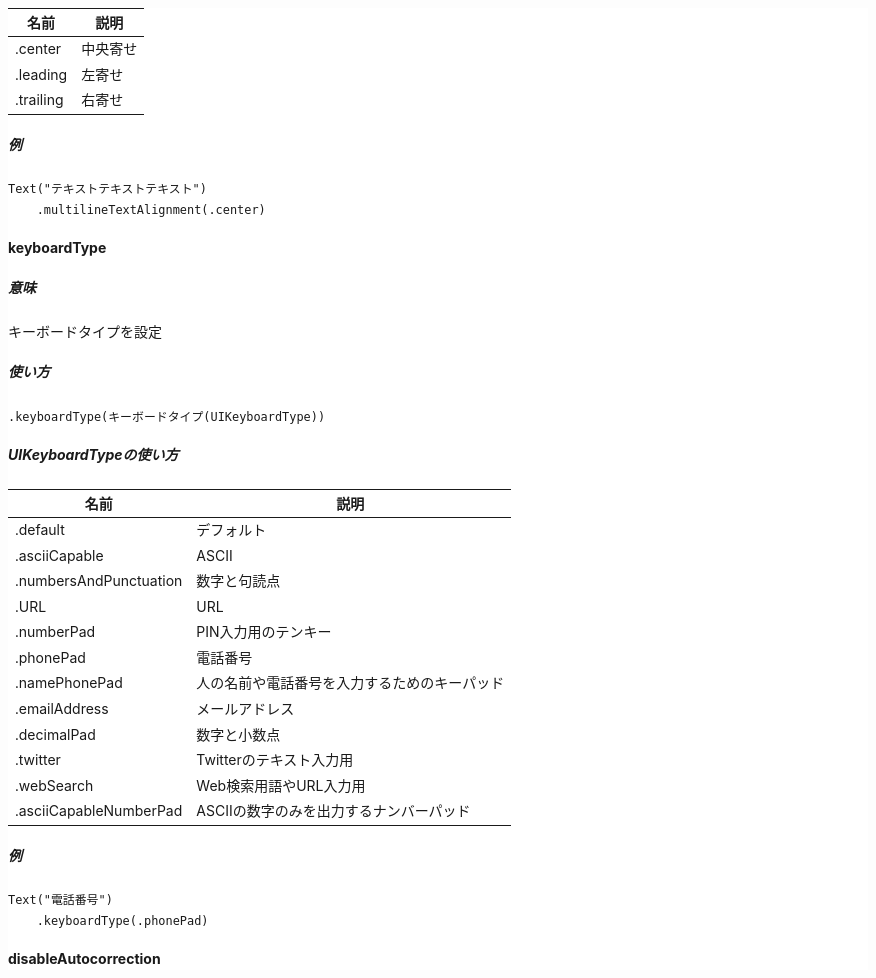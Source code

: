 | 名前        | 説明   |
| --------- | ---- |
| .center   | 中央寄せ |
| .leading  | 左寄せ  |
| .trailing | 右寄せ  |

##### 例

    Text("テキストテキストテキスト")
        .multilineTextAlignment(.center)

#### keyboardType

##### 意味

キーボードタイプを設定

##### 使い方

    .keyboardType(キーボードタイプ(UIKeyboardType))

##### UIKeyboardTypeの使い方

| 名前                     | 説明                     |
| ---------------------- | ---------------------- |
| .default               | デフォルト                  |
| .asciiCapable          | ASCII                  |
| .numbersAndPunctuation | 数字と句読点                 |
| .URL                   | URL                    |
| .numberPad             | PIN入力用のテンキー            |
| .phonePad              | 電話番号                   |
| .namePhonePad          | 人の名前や電話番号を入力するためのキーパッド |
| .emailAddress          | メールアドレス                |
| .decimalPad            | 数字と小数点                 |
| .twitter               | Twitterのテキスト入力用        |
| .webSearch             | Web検索用語やURL入力用         |
| .asciiCapableNumberPad | ASCIIの数字のみを出力するナンバーパッド |

##### 例

    Text("電話番号")
        .keyboardType(.phonePad)

#### disableAutocorrection
